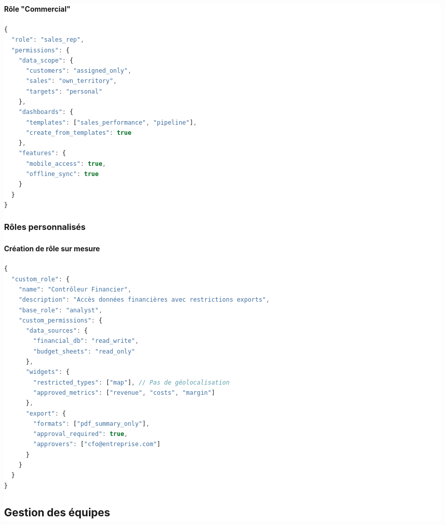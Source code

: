 #### Rôle "Commercial"
```javascript
{
  "role": "sales_rep",
  "permissions": {
    "data_scope": {
      "customers": "assigned_only",
      "sales": "own_territory",
      "targets": "personal"
    },
    "dashboards": {
      "templates": ["sales_performance", "pipeline"],
      "create_from_templates": true
    },
    "features": {
      "mobile_access": true,
      "offline_sync": true
    }
  }
}
```

### Rôles personnalisés

#### Création de rôle sur mesure
```javascript
{
  "custom_role": {
    "name": "Contrôleur Financier",
    "description": "Accès données financières avec restrictions exports",
    "base_role": "analyst",
    "custom_permissions": {
      "data_sources": {
        "financial_db": "read_write",
        "budget_sheets": "read_only"
      },
      "widgets": {
        "restricted_types": ["map"], // Pas de géolocalisation
        "approved_metrics": ["revenue", "costs", "margin"]
      },
      "export": {
        "formats": ["pdf_summary_only"],
        "approval_required": true,
        "approvers": ["cfo@entreprise.com"]
      }
    }
  }
}
```

## Gestion des équipes
